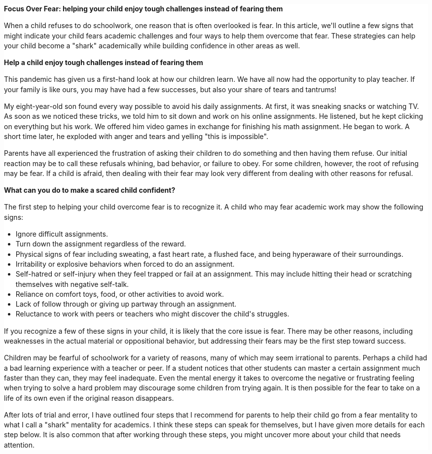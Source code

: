 **Focus Over Fear: helping your child enjoy tough challenges instead of fearing them**

When a child refuses to do schoolwork, one reason that is often overlooked is fear. In this article, we&#39;ll outline a few signs that might indicate your child fears academic challenges and four ways to help them overcome that fear. These strategies can help your child become a &quot;shark&quot; academically while building confidence in other areas as well.

**Help a child enjoy tough challenges instead of fearing them**

This pandemic has given us a first-hand look at how our children learn. We have all now had the opportunity to play teacher. If your family is like ours, you may have had a few successes, but also your share of tears and tantrums!

My eight-year-old son found every way possible to avoid his daily assignments. At first, it was sneaking snacks or watching TV. As soon as we noticed these tricks, we told him to sit down and work on his online assignments. He listened, but he kept clicking on everything but his work. We offered him video games in exchange for finishing his math assignment. He began to work. A short time later, he exploded with anger and tears and yelling &quot;this is impossible&quot;.

Parents have all experienced the frustration of asking their children to do something and then having them refuse. Our initial reaction may be to call these refusals whining, bad behavior, or failure to obey. For some children, however, the root of refusing may be fear. If a child is afraid, then dealing with their fear may look very different from dealing with other reasons for refusal.

**What can you do to make a scared child confident?**

The first step to helping your child overcome fear is to recognize it. A child who may fear academic work may show the following signs:

- Ignore difficult assignments.
- Turn down the assignment regardless of the reward.
- Physical signs of fear including sweating, a fast heart rate, a flushed face, and being hyperaware of their surroundings.
- Irritability or explosive behaviors when forced to do an assignment.
- Self-hatred or self-injury when they feel trapped or fail at an assignment. This may include hitting their head or scratching themselves with negative self-talk.
- Reliance on comfort toys, food, or other activities to avoid work.
- Lack of follow through or giving up partway through an assignment.
- Reluctance to work with peers or teachers who might discover the child&#39;s struggles.

If you recognize a few of these signs in your child, it is likely that the core issue is fear. There may be other reasons, including weaknesses in the actual material or oppositional behavior, but addressing their fears may be the first step toward success.

Children may be fearful of schoolwork for a variety of reasons, many of which may seem irrational to parents. Perhaps a child had a bad learning experience with a teacher or peer. If a student notices that other students can master a certain assignment much faster than they can, they may feel inadequate. Even the mental energy it takes to overcome the negative or frustrating feeling when trying to solve a hard problem may discourage some children from trying again. It is then possible for the fear to take on a life of its own even if the original reason disappears.

After lots of trial and error, I have outlined four steps that I recommend for parents to help their child go from a fear mentality to what I call a &quot;shark&quot; mentality for academics. I think these steps can speak for themselves, but I have given more details for each step below. It is also common that after working through these steps, you might uncover more about your child that needs attention.
